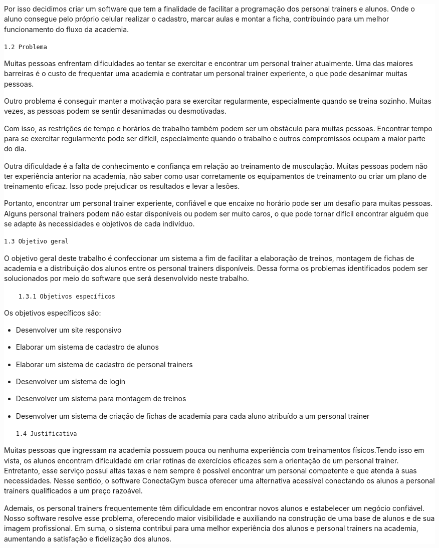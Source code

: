 Por isso decidimos criar um software que tem a finalidade de facilitar a programação dos personal trainers e alunos. Onde o aluno consegue pelo próprio celular realizar o cadastro, marcar aulas e montar a ficha, contribuindo para um melhor funcionamento do fluxo da academia.

    1.2 Problema

   Muitas pessoas enfrentam dificuldades ao tentar se exercitar e encontrar um personal trainer atualmente. Uma das maiores barreiras é o custo de frequentar uma academia e contratar um personal trainer experiente, o que pode desanimar muitas pessoas. 
    
   Outro problema é conseguir manter a motivação para se exercitar regularmente, especialmente quando se treina sozinho. Muitas vezes, as pessoas podem se sentir desanimadas ou desmotivadas. 
    
   Com isso, as restrições de tempo e horários de trabalho também podem ser um obstáculo para muitas pessoas. Encontrar tempo para se exercitar regularmente pode ser difícil, especialmente quando o trabalho e outros compromissos ocupam a maior parte do dia.
    
   Outra dificuldade é a falta de conhecimento e confiança em relação ao treinamento de musculação. Muitas pessoas podem não ter experiência anterior na academia, não saber como usar corretamente os equipamentos de treinamento ou criar um plano de treinamento eficaz. Isso pode prejudicar os resultados e levar a lesões. 
    
   Portanto, encontrar um personal trainer experiente, confiável e que encaixe no horário pode ser um desafio para muitas pessoas. Alguns personal trainers podem não estar disponíveis ou podem ser muito caros, o que pode tornar difícil encontrar alguém que se adapte às necessidades e objetivos de cada indivíduo.


    1.3 Objetivo geral

O objetivo geral deste trabalho é confeccionar um sistema a fim de facilitar a elaboração de treinos, montagem de fichas de academia e a distribuição dos alunos entre os personal trainers disponíveis. Dessa forma os problemas identificados podem ser solucionados por meio do software que será desenvolvido neste trabalho. 

        1.3.1 Objetivos específicos

Os objetivos específicos são:
- Desenvolver um site responsivo
- Elaborar um sistema de cadastro de alunos
- Elaborar um sistema de cadastro de personal trainers
- Desenvolver um sistema de login
- Desenvolver um sistema para montagem de treinos
- Desenvolver um sistema de criação de fichas de academia para cada aluno atribuído a um personal trainer

      1.4 Justificativa

Muitas pessoas que ingressam na academia possuem pouca ou nenhuma experiência com treinamentos físicos.Tendo isso em vista, os alunos encontram dificuldade em criar rotinas de exercícios eficazes sem a orientação de um personal trainer. Entretanto, esse serviço possui altas taxas e nem sempre é possível encontrar um personal competente e que atenda à suas necessidades. Nesse sentido, o software ConectaGym busca oferecer uma alternativa acessível conectando os alunos a personal trainers qualificados a um preço razoável.

Ademais, os personal trainers frequentemente têm dificuldade em encontrar novos alunos e estabelecer um negócio confiável. Nosso software resolve esse problema, oferecendo maior visibilidade e auxiliando na construção de uma base de alunos e de sua imagem profissional. Em suma, o sistema contribui para uma melhor experiência dos alunos e personal trainers na academia, aumentando a satisfação e fidelização dos alunos. 
